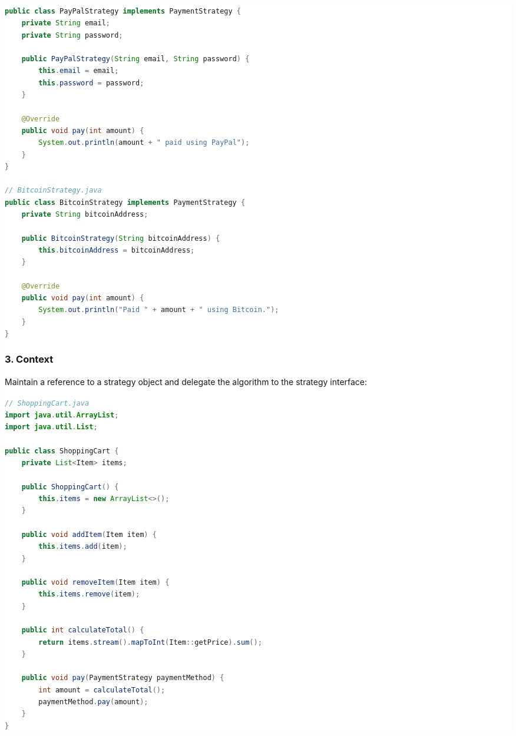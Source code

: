 ```java
public class PayPalStrategy implements PaymentStrategy {
    private String email;
    private String password;

    public PayPalStrategy(String email, String password) {
        this.email = email;
        this.password = password;
    }

    @Override
    public void pay(int amount) {
        System.out.println(amount + " paid using PayPal");
    }
}

// BitcoinStrategy.java
public class BitcoinStrategy implements PaymentStrategy {
    private String bitcoinAddress;

    public BitcoinStrategy(String bitcoinAddress) {
        this.bitcoinAddress = bitcoinAddress;
    }

    @Override
    public void pay(int amount) {
        System.out.println("Paid " + amount + " using Bitcoin.");
    }
}
```

### 3. Context

Maintain a reference to a strategy object and delegate the algorithm to the strategy interface:

```java
// ShoppingCart.java
import java.util.ArrayList;
import java.util.List;

public class ShoppingCart {
    private List<Item> items;

    public ShoppingCart() {
        this.items = new ArrayList<>();
    }

    public void addItem(Item item) {
        this.items.add(item);
    }

    public void removeItem(Item item) {
        this.items.remove(item);
    }

    public int calculateTotal() {
        return items.stream().mapToInt(Item::getPrice).sum();
    }

    public void pay(PaymentStrategy paymentMethod) {
        int amount = calculateTotal();
        paymentMethod.pay(amount);
    }
}
```